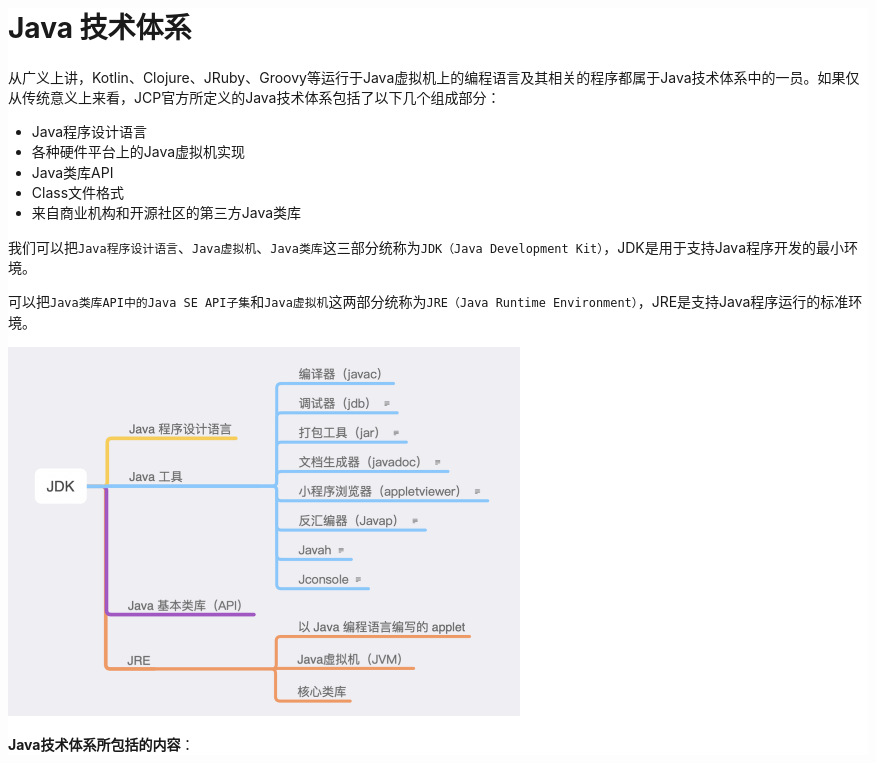 # Java 技术体系

从广义上讲，Kotlin、Clojure、JRuby、Groovy等运行于Java虚拟机上的编程语言及其相关的程序都属于Java技术体系中的一员。如果仅从传统意义上来看，JCP官方所定义的Java技术体系包括了以下几个组成部分：

+ Java程序设计语言
+ 各种硬件平台上的Java虚拟机实现
+ Java类库API
+ Class文件格式
+ 来自商业机构和开源社区的第三方Java类库

我们可以把`Java程序设计语言`、`Java虚拟机`、`Java类库`这三部分统称为`JDK（Java Development Kit）`，JDK是用于支持Java程序开发的最小环境。

可以把`Java类库API中的Java SE API子集`和`Java虚拟机`这两部分统称为`JRE（Java Runtime Environment）`，JRE是支持Java程序运行的标准环境。

<img src="./image/Java技术体系1.png" style="zoom:50%;" />

**Java技术体系所包括的内容**：
